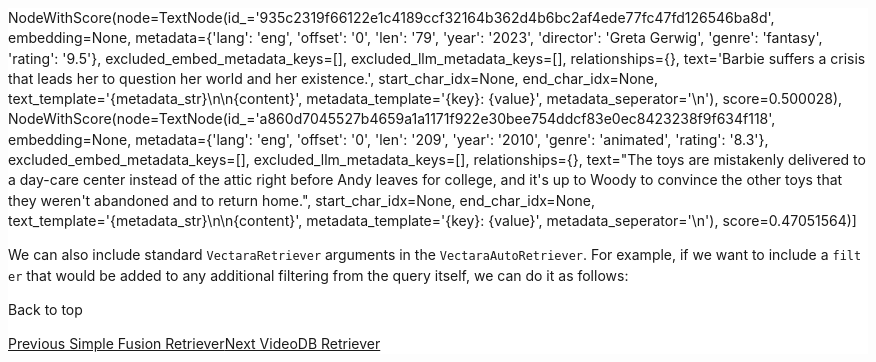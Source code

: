  NodeWithScore(node=TextNode(id\_='935c2319f66122e1c4189ccf32164b362d4b6bc2af4ede77fc47fd126546ba8d', embedding=None, metadata={'lang': 'eng', 'offset': '0', 'len': '79', 'year': '2023', 'director': 'Greta Gerwig', 'genre': 'fantasy', 'rating': '9.5'}, excluded\_embed\_metadata\_keys=\[\], excluded\_llm\_metadata\_keys=\[\], relationships={}, text='Barbie suffers a crisis that leads her to question her world and her existence.', start\_char\_idx=None, end\_char\_idx=None, text\_template='{metadata\_str}\\n\\n{content}', metadata\_template='{key}: {value}', metadata\_seperator='\\n'), score=0.500028),
 NodeWithScore(node=TextNode(id\_='a860d7045527b4659a1a1171f922e30bee754ddcf83e0ec8423238f9f634f118', embedding=None, metadata={'lang': 'eng', 'offset': '0', 'len': '209', 'year': '2010', 'genre': 'animated', 'rating': '8.3'}, excluded\_embed\_metadata\_keys=\[\], excluded\_llm\_metadata\_keys=\[\], relationships={}, text="The toys are mistakenly delivered to a day-care center instead of the attic right before Andy leaves for college, and it's up to Woody to convince the other toys that they weren't abandoned and to return home.", start\_char\_idx=None, end\_char\_idx=None, text\_template='{metadata\_str}\\n\\n{content}', metadata\_template='{key}: {value}', metadata\_seperator='\\n'), score=0.47051564)\]

We can also include standard `VectaraRetriever` arguments in the `VectaraAutoRetriever`. For example, if we want to include a `filter` that would be added to any additional filtering from the query itself, we can do it as follows:

Back to top

[Previous Simple Fusion Retriever](https://docs.llamaindex.ai/en/stable/examples/retrievers/simple_fusion/)[Next VideoDB Retriever](https://docs.llamaindex.ai/en/stable/examples/retrievers/videodb_retriever/)
